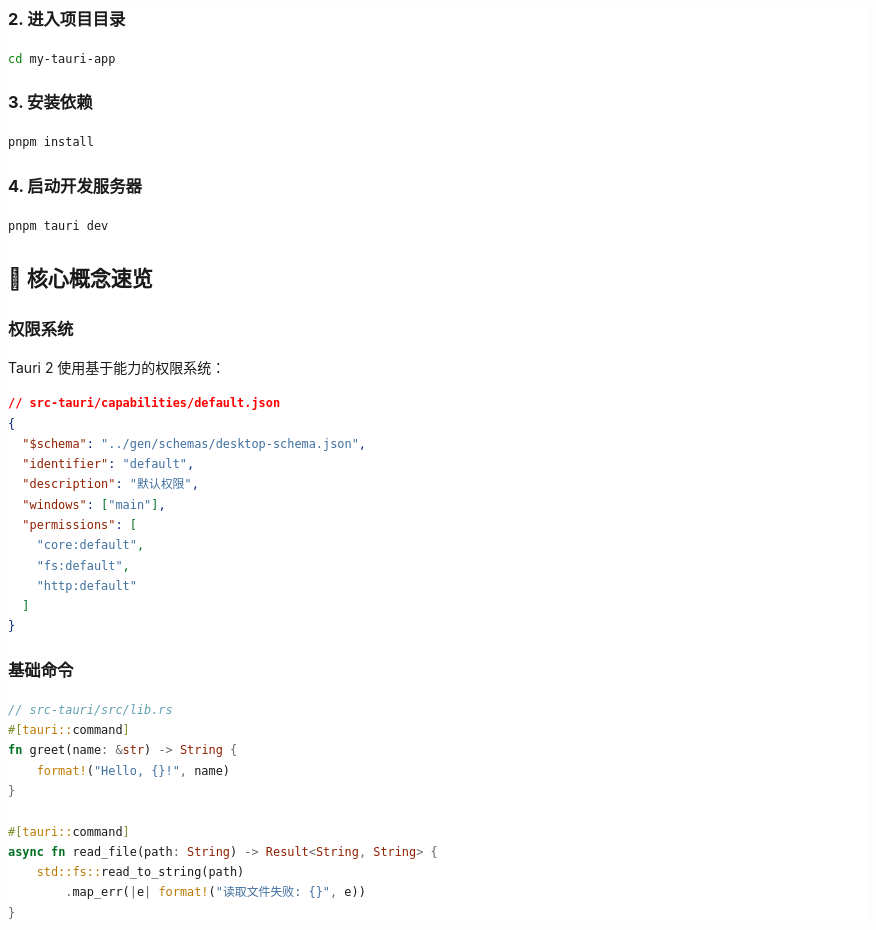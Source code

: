 ### 2. 进入项目目录

```bash
cd my-tauri-app
```

### 3. 安装依赖

```bash
pnpm install
```

### 4. 启动开发服务器

```bash
pnpm tauri dev
```

## 🎯 核心概念速览

### 权限系统

Tauri 2 使用基于能力的权限系统：

```json
// src-tauri/capabilities/default.json
{
  "$schema": "../gen/schemas/desktop-schema.json",
  "identifier": "default",
  "description": "默认权限",
  "windows": ["main"],
  "permissions": [
    "core:default",
    "fs:default",
    "http:default"
  ]
}
```

### 基础命令

```rust
// src-tauri/src/lib.rs
#[tauri::command]
fn greet(name: &str) -> String {
    format!("Hello, {}!", name)
}

#[tauri::command]
async fn read_file(path: String) -> Result<String, String> {
    std::fs::read_to_string(path)
        .map_err(|e| format!("读取文件失败: {}", e))
}
```
